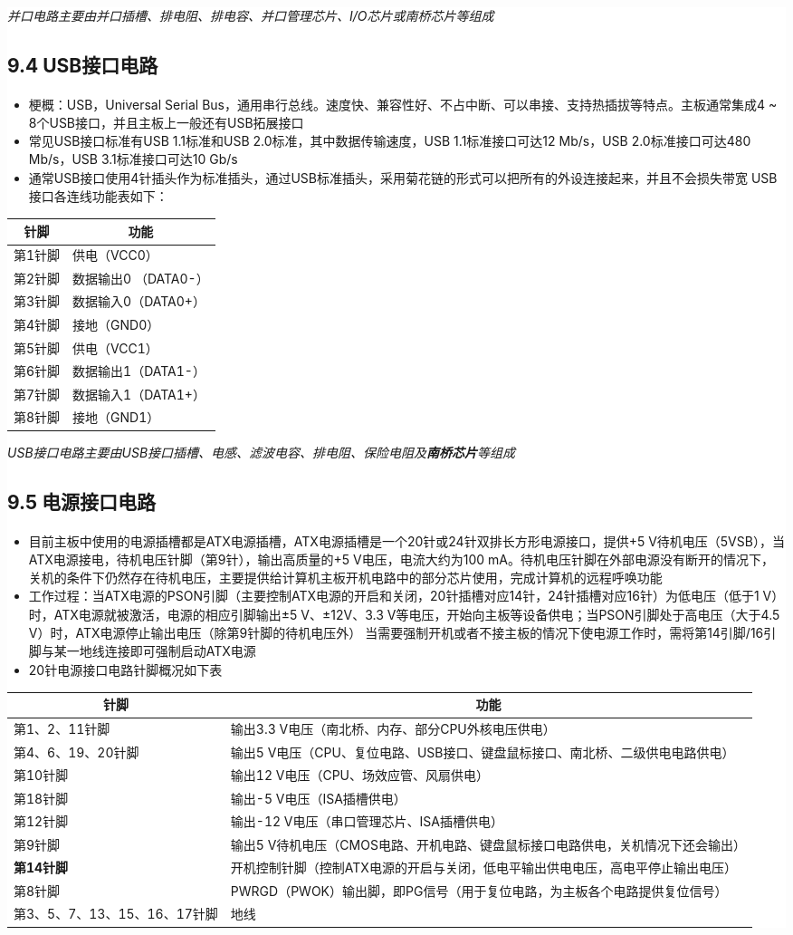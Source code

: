 *并口电路主要由并口插槽、排电阻、排电容、并口管理芯片、I/O芯片或南桥芯片等组成*

## 9.4 USB接口电路

- 梗概：USB，Universal Serial Bus，通用串行总线。速度快、兼容性好、不占中断、可以串接、支持热插拔等特点。主板通常集成4 ~ 8个USB接口，并且主板上一般还有USB拓展接口
- 常见USB接口标准有USB 1.1标准和USB 2.0标准，其中数据传输速度，USB 1.1标准接口可达12 Mb/s，USB 2.0标准接口可达480 Mb/s，USB 3.1标准接口可达10 Gb/s
- 通常USB接口使用4针插头作为标准插头，通过USB标准插头，采用菊花链的形式可以把所有的外设连接起来，并且不会损失带宽
  		USB接口各连线功能表如下：

| 针脚    | 功能                 |
| ------- | -------------------- |
| 第1针脚 | 供电（VCC0）         |
| 第2针脚 | 数据输出0 （DATA0-） |
| 第3针脚 | 数据输入0（DATA0+）  |
| 第4针脚 | 接地（GND0）         |
| 第5针脚 | 供电（VCC1）         |
| 第6针脚 | 数据输出1（DATA1-）  |
| 第7针脚 | 数据输入1（DATA1+）  |
| 第8针脚 | 接地（GND1）         |

*USB接口电路主要由USB接口插槽、电感、滤波电容、排电阻、保险电阻及**南桥芯片**等组成*

## 9.5 电源接口电路

- 目前主板中使用的电源插槽都是ATX电源插槽，ATX电源插槽是一个20针或24针双排长方形电源接口，提供+5 V待机电压（5VSB），当ATX电源接电，待机电压针脚（第9针），输出高质量的+5 V电压，电流大约为100 mA。待机电压针脚在外部电源没有断开的情况下，关机的条件下仍然存在待机电压，主要提供给计算机主板开机电路中的部分芯片使用，完成计算机的远程呼唤功能
- 工作过程：当ATX电源的PSON引脚（主要控制ATX电源的开启和关闭，20针插槽对应14针，24针插槽对应16针）为低电压（低于1 V）时，ATX电源就被激活，电源的相应引脚输出±5 V、±12V、3.3 V等电压，开始向主板等设备供电；当PSON引脚处于高电压（大于4.5 V）时，ATX电源停止输出电压（除第9针脚的待机电压外）
  			当需要强制开机或者不接主板的情况下使电源工作时，需将第14引脚/16引脚与某一地线连接即可强制启动ATX电源
- 20针电源接口电路针脚概况如下表

| 针脚                          | 功能                                                         |
| ----------------------------- | ------------------------------------------------------------ |
| 第1、2、11针脚                | 输出3.3 V电压（南北桥、内存、部分CPU外核电压供电）           |
| 第4、6、19、20针脚            | 输出5 V电压（CPU、复位电路、USB接口、键盘鼠标接口、南北桥、二级供电电路供电） |
| 第10针脚                      | 输出12 V电压（CPU、场效应管、风扇供电）                      |
| 第18针脚                      | 输出-5 V电压（ISA插槽供电）                                  |
| 第12针脚                      | 输出-12 V电压（串口管理芯片、ISA插槽供电）                   |
| 第9针脚                       | 输出5 V待机电压（CMOS电路、开机电路、键盘鼠标接口电路供电，关机情况下还会输出） |
| **第14针脚**                  | 开机控制针脚（控制ATX电源的开启与关闭，低电平输出供电电压，高电平停止输出电压） |
| 第8针脚                       | PWRGD（PWOK）输出脚，即PG信号（用于复位电路，为主板各个电路提供复位信号） |
| 第3、5、7、13、15、16、17针脚 | 地线                                                         |
